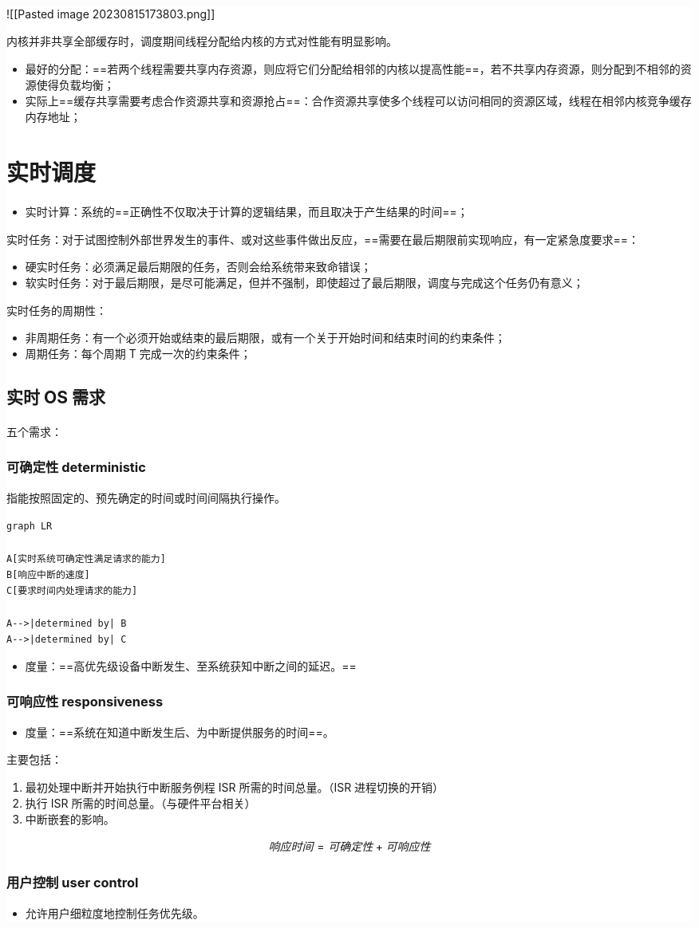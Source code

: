![[Pasted image 20230815173803.png]]

内核并非共享全部缓存时，调度期间线程分配给内核的方式对性能有明显影响。
- 最好的分配：==若两个线程需要共享内存资源，则应将它们分配给相邻的内核以提高性能==，若不共享内存资源，则分配到不相邻的资源使得负载均衡；
- 实际上==缓存共享需要考虑合作资源共享和资源抢占==：合作资源共享使多个线程可以访问相同的资源区域，线程在相邻内核竞争缓存内存地址；

# 实时调度

- 实时计算：系统的==正确性不仅取决于计算的逻辑结果，而且取决于产生结果的时间==；

实时任务：对于试图控制外部世界发生的事件、或对这些事件做出反应，==需要在最后期限前实现响应，有一定紧急度要求==：
- 硬实时任务：必须满足最后期限的任务，否则会给系统带来致命错误；
- 软实时任务：对于最后期限，是尽可能满足，但并不强制，即使超过了最后期限，调度与完成这个任务仍有意义；

实时任务的周期性：
- 非周期任务：有一个必须开始或结束的最后期限，或有一个关于开始时间和结束时间的约束条件；
- 周期任务：每个周期 T 完成一次的约束条件；

## 实时 OS 需求

五个需求：
### 可确定性 deterministic
指能按照固定的、预先确定的时间或时间间隔执行操作。

```mermaid
graph LR

A[实时系统可确定性满足请求的能力]
B[响应中断的速度]
C[要求时间内处理请求的能力]

A-->|determined by| B
A-->|determined by| C 
```

- 度量：==高优先级设备中断发生、至系统获知中断之间的延迟。==

### 可响应性 responsiveness
- 度量：==系统在知道中断发生后、为中断提供服务的时间==。

主要包括：
1. 最初处理中断并开始执行中断服务例程 ISR 所需的时间总量。（ISR 进程切换的开销）
2. 执行 ISR 所需的时间总量。（与硬件平台相关）
3. 中断嵌套的影响。

$$
响应时间=可确定性+可响应性
$$

### 用户控制 user control
- 允许用户细粒度地控制任务优先级。
